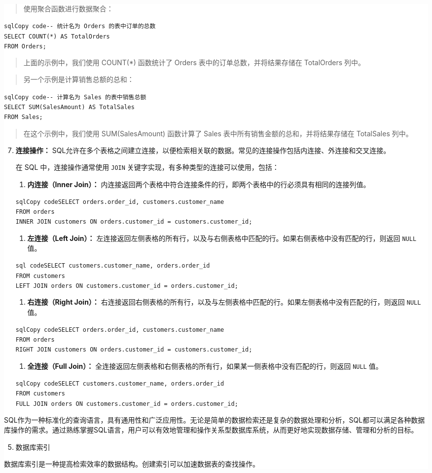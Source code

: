    >使用聚合函数进行数据聚合：

   ```
   sqlCopy code-- 统计名为 Orders 的表中订单的总数
   SELECT COUNT(*) AS TotalOrders
   FROM Orders;
   ```

   > 上面的示例中，我们使用 COUNT(*) 函数统计了 Orders 表中的订单总数，并将结果存储在 TotalOrders 列中。

   > 另一个示例是计算销售总额的总和：

   ```
   sqlCopy code-- 计算名为 Sales 的表中销售总额
   SELECT SUM(SalesAmount) AS TotalSales
   FROM Sales;
   ```

   > 在这个示例中，我们使用 SUM(SalesAmount) 函数计算了 Sales 表中所有销售金额的总和，并将结果存储在 TotalSales 列中。

7. **连接操作：** SQL允许在多个表格之间建立连接，以便检索相关联的数据。常见的连接操作包括内连接、外连接和交叉连接。

   在 SQL 中，连接操作通常使用 `JOIN` 关键字实现，有多种类型的连接可以使用，包括：

   1. **内连接（Inner Join）：** 内连接返回两个表格中符合连接条件的行，即两个表格中的行必须具有相同的连接列值。

   ```
   sqlCopy codeSELECT orders.order_id, customers.customer_name
   FROM orders
   INNER JOIN customers ON orders.customer_id = customers.customer_id;
   ```

   1. **左连接（Left Join）：** 左连接返回左侧表格的所有行，以及与右侧表格中匹配的行。如果右侧表格中没有匹配的行，则返回 `NULL` 值。

   ```
   sql codeSELECT customers.customer_name, orders.order_id
   FROM customers
   LEFT JOIN orders ON customers.customer_id = orders.customer_id;
   ```

   1. **右连接（Right Join）：** 右连接返回右侧表格的所有行，以及与左侧表格中匹配的行。如果左侧表格中没有匹配的行，则返回 `NULL` 值。

   ```
   sqlCopy codeSELECT orders.order_id, customers.customer_name
   FROM orders
   RIGHT JOIN customers ON orders.customer_id = customers.customer_id;
   ```

   1. **全连接（Full Join）：** 全连接返回左侧表格和右侧表格的所有行，如果某一侧表格中没有匹配的行，则返回 `NULL` 值。

   ```
   sqlCopy codeSELECT customers.customer_name, orders.order_id
   FROM customers
   FULL JOIN orders ON customers.customer_id = orders.customer_id;
   ```

SQL作为一种标准化的查询语言，具有通用性和广泛应用性。无论是简单的数据检索还是复杂的数据处理和分析，SQL都可以满足各种数据库操作的需求。通过熟练掌握SQL语言，用户可以有效地管理和操作关系型数据库系统，从而更好地实现数据存储、管理和分析的目标。

5. 数据库索引

数据库索引是一种提高检索效率的数据结构。创建索引可以加速数据表的查找操作。
